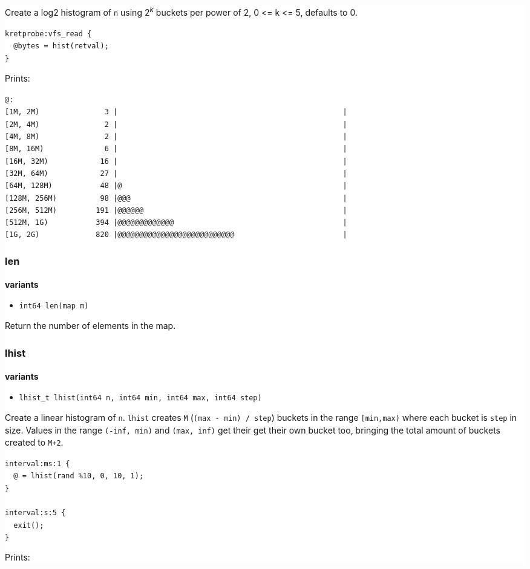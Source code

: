 Create a log2 histogram of `n` using $2^k$ buckets per power of 2,
0 &lt;= k &lt;= 5, defaults to 0.

```
kretprobe:vfs_read {
  @bytes = hist(retval);
}
```

Prints:

```
@:
[1M, 2M)               3 |                                                    |
[2M, 4M)               2 |                                                    |
[4M, 8M)               2 |                                                    |
[8M, 16M)              6 |                                                    |
[16M, 32M)            16 |                                                    |
[32M, 64M)            27 |                                                    |
[64M, 128M)           48 |@                                                   |
[128M, 256M)          98 |@@@                                                 |
[256M, 512M)         191 |@@@@@@                                              |
[512M, 1G)           394 |@@@@@@@@@@@@@                                       |
[1G, 2G)             820 |@@@@@@@@@@@@@@@@@@@@@@@@@@@                         |
```

### len

**variants**

* `int64 len(map m)`

Return the number of elements in the map.

### lhist

**variants**

* `lhist_t lhist(int64 n, int64 min, int64 max, int64 step)`

Create a linear histogram of `n`.
`lhist` creates `M` (`(max - min) / step`) buckets in the range `[min,max)` where each bucket is `step` in size.
Values in the range `(-inf, min)` and `(max, inf)` get their get their own bucket too, bringing the total amount of buckets created to `M+2`.

```
interval:ms:1 {
  @ = lhist(rand %10, 0, 10, 1);
}

interval:s:5 {
  exit();
}
```

Prints:
